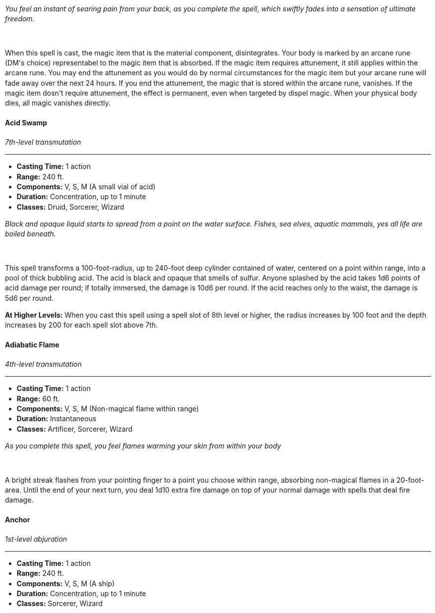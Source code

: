 *You feel an instant of searing pain from your
back, as you complete the spell, which swiftly fades into a sensation
of ultimate freedom.*

<br>

When this spell is cast, the magic item that is the material component, disintegrates. Your body is marked by an arcane rune (DM's choice) representabel to the magic item that is absorbed. If the magic item requires attunement, it still applies within the arcane rune. You may end the attunement as you would do by normal circumstances for the magic item but your arcane rune will fade away over the next 24 hours. If you end the attunement, the magic that is stored within the arcane rune, vanishes. If the magic item dosn't require attunement, the effect is permanent, even when targeted by dispel magic. When your physical body dies, all magic vanishes directly.

#### Acid Swamp
*7th-level transmutation* 
___
- **Casting Time:** 1 action
- **Range:** 240 ft.
- **Components:** V, S, M (A small vial of acid) 
- **Duration:** Concentration, up to 1 minute
- **Classes:** Druid, Sorcerer, Wizard

*Black and opaque liquid starts to spread from a point on the water surface. Fishes, sea elves, aquatic mammals, yes all life are boiled beneath.*

<br>

This spell transforms a 100-foot-radius, up to 240-foot deep cylinder contained of water, centered on a point within range, into a pool of thick bubbling acid. The acid is black and opaque that smells of sulfur. Anyone splashed by the acid takes 1d6 points of acid damage per round; if totally immersed, the damage is 10d6 per round. If the acid reaches only to the waist, the damage
is 5d6 per round. 

**At Higher Levels:** When you cast this spell using a spell slot of 8th level or higher, the radius increases by 100 foot and the depth increases by 200 for each spell slot above 7th.

#### Adiabatic Flame
*4th-level transmutation* 
___
- **Casting Time:** 1 action
- **Range:** 60 ft.
- **Components:** V, S, M (Non-magical flame within range) 
- **Duration:** Instantaneous
- **Classes:** Artificer, Sorcerer, Wizard

*As you complete this spell, you feel flames warming your skin from within your body*

<br>

A bright streak flashes from your pointing finger to a point you choose within range, absorbing non-magical flames in a 20-foot-area. Until the end of your next turn, you deal 1d10 extra fire damage on top of your normal damage with spells that deal fire damage.

#### Anchor
*1st-level abjuration* 
___
- **Casting Time:** 1 action
- **Range:** 240 ft.
- **Components:** V, S, M (A ship) 
- **Duration:** Concentration, up to 1 minute
- **Classes:** Sorcerer, Wizard
